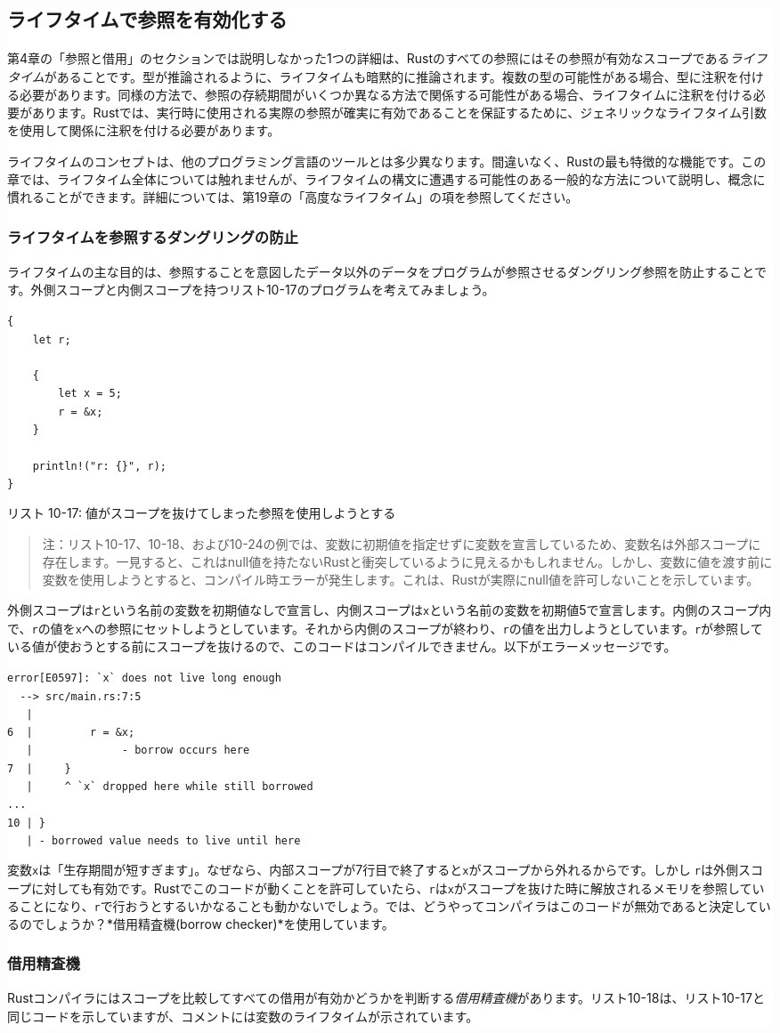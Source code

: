 ## ライフタイムで参照を有効化する

第4章の「参照と借用」のセクションでは説明しなかった1つの詳細は、Rustのすべての参照にはその参照が有効なスコープである*ライフタイム*があることです。型が推論されるように、ライフタイムも暗黙的に推論されます。複数の型の可能性がある場合、型に注釈を付ける必要があります。同様の方法で、参照の存続期間がいくつか異なる方法で関係する可能性がある場合、ライフタイムに注釈を付ける必要があります。Rustでは、実行時に使用される実際の参照が確実に有効であることを保証するために、ジェネリックなライフタイム引数を使用して関係に注釈を付ける必要があります。

ライフタイムのコンセプトは、他のプログラミング言語のツールとは多少異なります。間違いなく、Rustの最も特徴的な機能です。この章では、ライフタイム全体については触れませんが、ライフタイムの構文に遭遇する可能性のある一般的な方法について説明し、概念に慣れることができます。詳細については、第19章の「高度なライフタイム」の項を参照してください。

### ライフタイムを参照するダングリングの防止

ライフタイムの主な目的は、参照することを意図したデータ以外のデータをプログラムが参照させるダングリング参照を防止することです。外側スコープと内側スコープを持つリスト10-17のプログラムを考えてみましょう。

```rust,ignore,does_not_compile
{
    let r;

    {
        let x = 5;
        r = &x;
    }

    println!("r: {}", r);
}
```

<span class="caption">リスト 10-17: 値がスコープを抜けてしまった参照を使用しようとする</span>

> 注：リスト10-17、10-18、および10-24の例では、変数に初期値を指定せずに変数を宣言しているため、変数名は外部スコープに存在します。一見すると、これはnull値を持たないRustと衝突しているように見えるかもしれません。しかし、変数に値を渡す前に変数を使用しようとすると、コンパイル時エラーが発生します。これは、Rustが実際にnull値を許可しないことを示しています。

外側スコープは`r`という名前の変数を初期値なしで宣言し、内側スコープは`x`という名前の変数を初期値5で宣言します。内側のスコープ内で、`r`の値を`x`への参照にセットしようとしています。それから内側のスコープが終わり、`r`の値を出力しようとしています。`r`が参照している値が使おうとする前にスコープを抜けるので、このコードはコンパイルできません。以下がエラーメッセージです。

```text
error[E0597]: `x` does not live long enough
  --> src/main.rs:7:5
   |
6  |         r = &x;
   |              - borrow occurs here
7  |     }
   |     ^ `x` dropped here while still borrowed
...
10 | }
   | - borrowed value needs to live until here
```

変数`x`は「生存期間が短すぎます」。なぜなら、内部スコープが7行目で終了すると`x`がスコープから外れるからです。しかし `r`は外側スコープに対しても有効です。Rustでこのコードが動くことを許可していたら、`r`は`x`がスコープを抜けた時に解放されるメモリを参照していることになり、`r`で行おうとするいかなることも動かないでしょう。では、どうやってコンパイラはこのコードが無効であると決定しているのでしょうか？*借用精査機(borrow checker)*を使用しています。

### 借用精査機

Rustコンパイラにはスコープを比較してすべての借用が有効かどうかを判断する*借用精査機*があります。リスト10-18は、リスト10-17と同じコードを示していますが、コメントには変数のライフタイムが示されています。
